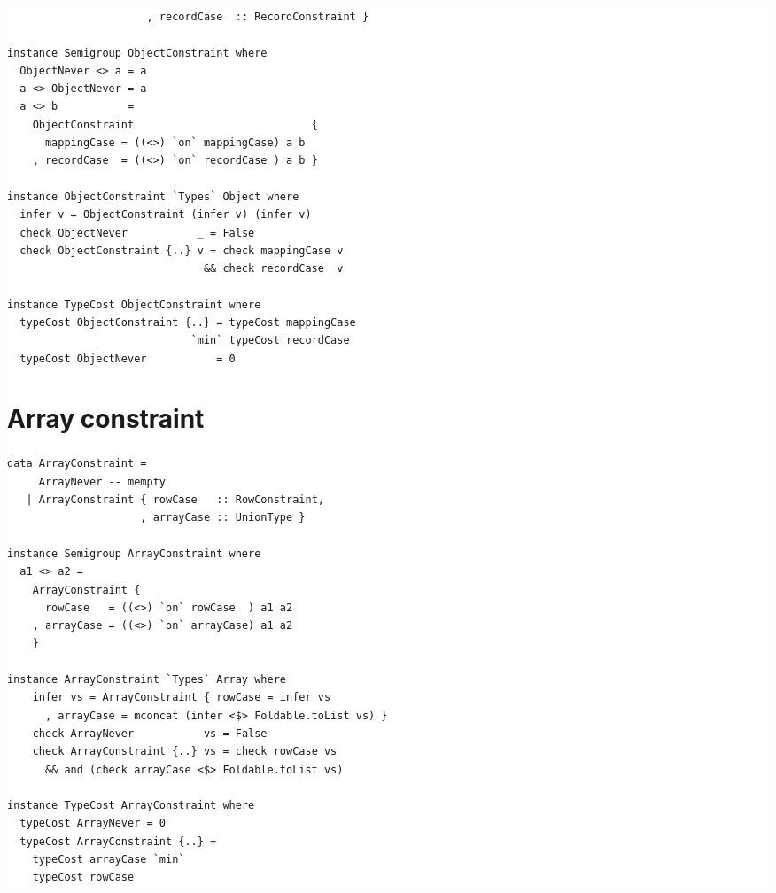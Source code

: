 ``` {#object-constraint .haskell}
                      , recordCase  :: RecordConstraint } 

instance Semigroup ObjectConstraint where
  ObjectNever <> a = a
  a <> ObjectNever = a
  a <> b           =
    ObjectConstraint                            {
      mappingCase = ((<>) `on` mappingCase) a b
    , recordCase  = ((<>) `on` recordCase ) a b }

instance ObjectConstraint `Types` Object where
  infer v = ObjectConstraint (infer v) (infer v)
  check ObjectNever           _ = False
  check ObjectConstraint {..} v = check mappingCase v
                               && check recordCase  v

instance TypeCost ObjectConstraint where
  typeCost ObjectConstraint {..} = typeCost mappingCase
                             `min` typeCost recordCase
  typeCost ObjectNever           = 0
```

# Array constraint


``` {.haskell #array-constraint}
data ArrayConstraint =
     ArrayNever -- mempty
   | ArrayConstraint { rowCase   :: RowConstraint,
                     , arrayCase :: UnionType }

instance Semigroup ArrayConstraint where
  a1 <> a2 =
    ArrayConstraint {
      rowCase   = ((<>) `on` rowCase  ) a1 a2
    , arrayCase = ((<>) `on` arrayCase) a1 a2
    }

instance ArrayConstraint `Types` Array where
    infer vs = ArrayConstraint { rowCase = infer vs
      , arrayCase = mconcat (infer <$> Foldable.toList vs) }
    check ArrayNever           vs = False
    check ArrayConstraint {..} vs = check rowCase vs
      && and (check arrayCase <$> Foldable.toList vs)

instance TypeCost ArrayConstraint where
  typeCost ArrayNever = 0
  typeCost ArrayConstraint {..} =
    typeCost arrayCase `min`
    typeCost rowCase
```
